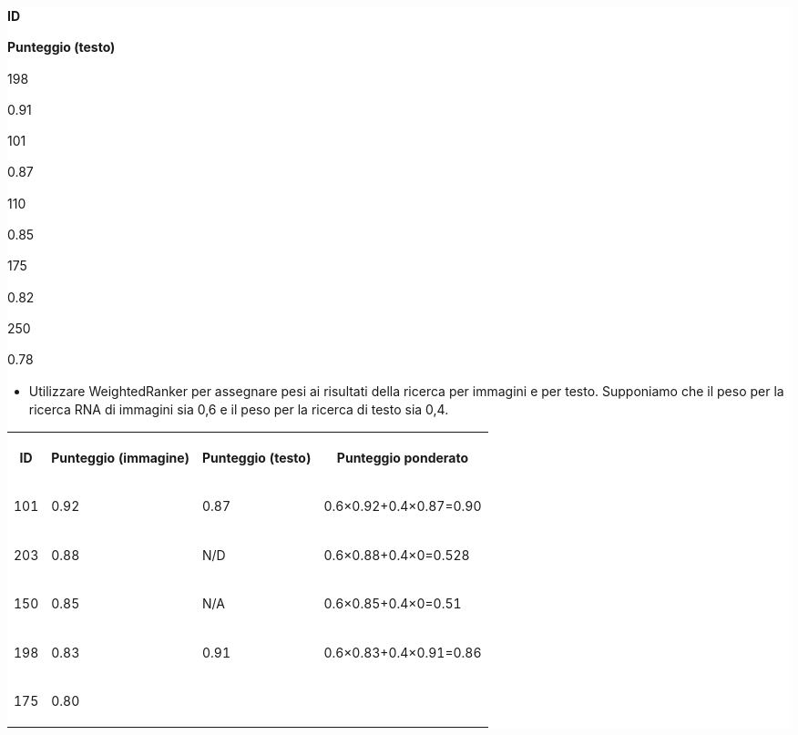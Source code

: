    <tr>
     <th><p><strong>ID</strong></p></th>
     <th><p><strong>Punteggio (testo)</strong></p></th>
   </tr>
   <tr>
     <td><p>198</p></td>
     <td><p>0.91</p></td>
   </tr>
   <tr>
     <td><p>101</p></td>
     <td><p>0.87</p></td>
   </tr>
   <tr>
     <td><p>110</p></td>
     <td><p>0.85</p></td>
   </tr>
   <tr>
     <td><p>175</p></td>
     <td><p>0.82</p></td>
   </tr>
   <tr>
     <td><p>250</p></td>
     <td><p>0.78</p></td>
   </tr>
</table>
<ul>
<li>Utilizzare WeightedRanker per assegnare pesi ai risultati della ricerca per immagini e per testo. Supponiamo che il peso per la ricerca RNA di immagini sia 0,6 e il peso per la ricerca di testo sia 0,4.</li>
</ul>
<table>
   <tr>
     <th><p><strong>ID</strong></p></th>
     <th><p><strong>Punteggio (immagine)</strong></p></th>
     <th><p><strong>Punteggio (testo)</strong></p></th>
     <th><p><strong>Punteggio ponderato</strong></p></th>
   </tr>
   <tr>
     <td><p>101</p></td>
     <td><p>0.92</p></td>
     <td><p>0.87</p></td>
     <td><p>0.6×0.92+0.4×0.87=0.90</p></td>
   </tr>
   <tr>
     <td><p>203</p></td>
     <td><p>0.88</p></td>
     <td><p>N/D</p></td>
     <td><p>0.6×0.88+0.4×0=0.528</p></td>
   </tr>
   <tr>
     <td><p>150</p></td>
     <td><p>0.85</p></td>
     <td><p>N/A</p></td>
     <td><p>0.6×0.85+0.4×0=0.51</p></td>
   </tr>
   <tr>
     <td><p>198</p></td>
     <td><p>0.83</p></td>
     <td><p>0.91</p></td>
     <td><p>0.6×0.83+0.4×0.91=0.86</p></td>
   </tr>
   <tr>
     <td><p>175</p></td>
     <td><p>0.80</p></td>